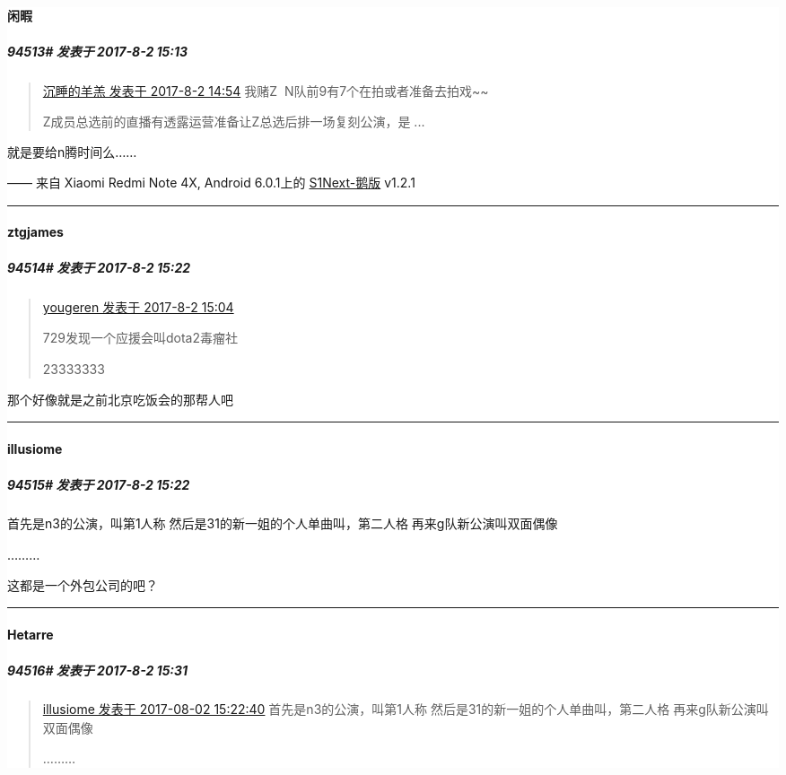 ####  闲暇  
##### 94513#       发表于 2017-8-2 15:13


<blockquote><a href="httphttps://bbs.saraba1st.com/2b/forum.php?mod=redirect&amp;goto=findpost&amp;pid=36764470&amp;ptid=1105387" target="_blank">沉睡的羊羔 发表于 2017-8-2 14:54</a>
我赌Z  N队前9有7个在拍或者准备去拍戏~~

Z成员总选前的直播有透露运营准备让Z总选后排一场复刻公演，是 ...</blockquote>
就是要给n腾时间么……

—— 来自 Xiaomi Redmi Note 4X, Android 6.0.1上的 [S1Next-鹅版](http://www.coolapk.com/apk/me.ykrank.s1next) v1.2.1


*****

####  ztgjames  
##### 94514#       发表于 2017-8-2 15:22


<blockquote><a href="httphttps://bbs.saraba1st.com/2b/forum.php?mod=redirect&amp;goto=findpost&amp;pid=36764575&amp;ptid=1105387" target="_blank">yougeren 发表于 2017-8-2 15:04</a>

729发现一个应援会叫dota2毒瘤社

23333333</blockquote>
那个好像就是之前北京吃饭会的那帮人吧


*****

####  illusiome  
##### 94515#       发表于 2017-8-2 15:22


首先是n3的公演，叫第1人称
然后是31的新一姐的个人单曲叫，第二人格
再来g队新公演叫双面偶像

………

这都是一个外包公司的吧？


*****

####  Hetarre  
##### 94516#       发表于 2017-8-2 15:31


<blockquote><a href="httphttps://bbs.saraba1st.com/2b/forum.php?mod=redirect&amp;goto=findpost&amp;pid=36764747&amp;ptid=1105387" target="_blank">illusiome 发表于 2017-08-02 15:22:40</a>
首先是n3的公演，叫第1人称
然后是31的新一姐的个人单曲叫，第二人格
再来g队新公演叫双面偶像

………
